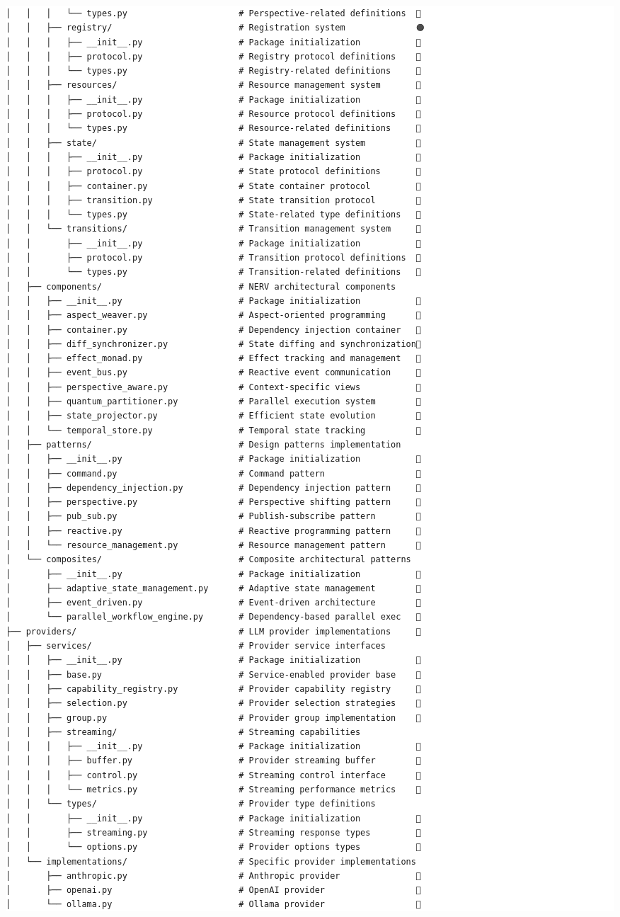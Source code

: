 ```
│   │   │   └── types.py                      # Perspective-related definitions  🔲
│   │   ├── registry/                         # Registration system              🟠
│   │   │   ├── __init__.py                   # Package initialization           🔲
│   │   │   ├── protocol.py                   # Registry protocol definitions    🔲
│   │   │   └── types.py                      # Registry-related definitions     🔲
│   │   ├── resources/                        # Resource management system       🔴
│   │   │   ├── __init__.py                   # Package initialization           🔲
│   │   │   ├── protocol.py                   # Resource protocol definitions    🔲
│   │   │   └── types.py                      # Resource-related definitions     🔲
│   │   ├── state/                            # State management system          🔴
│   │   │   ├── __init__.py                   # Package initialization           🔲
│   │   │   ├── protocol.py                   # State protocol definitions       🔲
│   │   │   ├── container.py                  # State container protocol         🔲
│   │   │   ├── transition.py                 # State transition protocol        🔲
│   │   │   └── types.py                      # State-related type definitions   🔲
│   │   └── transitions/                      # Transition management system     🔴
│   │       ├── __init__.py                   # Package initialization           🔲
│   │       ├── protocol.py                   # Transition protocol definitions  🔲
│   │       └── types.py                      # Transition-related definitions   🔲
│   ├── components/                           # NERV architectural components
│   │   ├── __init__.py                       # Package initialization           🔲
│   │   ├── aspect_weaver.py                  # Aspect-oriented programming      🔲
│   │   ├── container.py                      # Dependency injection container   🔲
│   │   ├── diff_synchronizer.py              # State diffing and synchronization🔲
│   │   ├── effect_monad.py                   # Effect tracking and management   🔲
│   │   ├── event_bus.py                      # Reactive event communication     🔲
│   │   ├── perspective_aware.py              # Context-specific views           🔲
│   │   ├── quantum_partitioner.py            # Parallel execution system        🔲
│   │   ├── state_projector.py                # Efficient state evolution        🔲
│   │   └── temporal_store.py                 # Temporal state tracking          🔲
│   ├── patterns/                             # Design patterns implementation
│   │   ├── __init__.py                       # Package initialization           🔲
│   │   ├── command.py                        # Command pattern                  🔲
│   │   ├── dependency_injection.py           # Dependency injection pattern     🔲
│   │   ├── perspective.py                    # Perspective shifting pattern     🔲
│   │   ├── pub_sub.py                        # Publish-subscribe pattern        🔲
│   │   ├── reactive.py                       # Reactive programming pattern     🔲
│   │   └── resource_management.py            # Resource management pattern      🔲
│   └── composites/                           # Composite architectural patterns
│       ├── __init__.py                       # Package initialization           🔲
│       ├── adaptive_state_management.py      # Adaptive state management        🔲
│       ├── event_driven.py                   # Event-driven architecture        🔲
│       └── parallel_workflow_engine.py       # Dependency-based parallel exec   🔲
├── providers/                                # LLM provider implementations     🔴
│   ├── services/                             # Provider service interfaces
│   │   ├── __init__.py                       # Package initialization           🔲
│   │   ├── base.py                           # Service-enabled provider base    🔲
│   │   ├── capability_registry.py            # Provider capability registry     🔲
│   │   ├── selection.py                      # Provider selection strategies    🔲
│   │   ├── group.py                          # Provider group implementation    🔲
│   │   ├── streaming/                        # Streaming capabilities
│   │   │   ├── __init__.py                   # Package initialization           🔲
│   │   │   ├── buffer.py                     # Provider streaming buffer        🔲
│   │   │   ├── control.py                    # Streaming control interface      🔲
│   │   │   └── metrics.py                    # Streaming performance metrics    🔲
│   │   └── types/                            # Provider type definitions
│   │       ├── __init__.py                   # Package initialization           🔲
│   │       ├── streaming.py                  # Streaming response types         🔲
│   │       └── options.py                    # Provider options types           🔲
│   └── implementations/                      # Specific provider implementations
│       ├── anthropic.py                      # Anthropic provider               🔲
│       ├── openai.py                         # OpenAI provider                  🔲
│       └── ollama.py                         # Ollama provider                  🔲
```